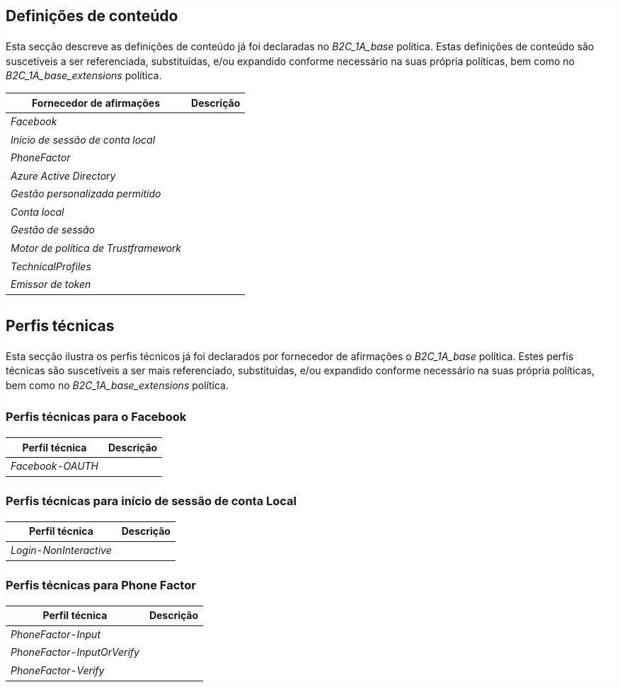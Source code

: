 ## <a name="content-definitions"></a>Definições de conteúdo

Esta secção descreve as definições de conteúdo já foi declaradas no *B2C_1A_base* política. Estas definições de conteúdo são suscetíveis a ser referenciada, substituídas, e/ou expandido conforme necessário na suas própria políticas, bem como no *B2C_1A_base_extensions* política.

| Fornecedor de afirmações | Descrição |
|-----------------|-------------|
| *Facebook* | |
| *Início de sessão de conta local* | |
| *PhoneFactor* | |
| *Azure Active Directory* | |
| *Gestão personalizada permitido* | |
| *Conta local* | |
| *Gestão de sessão* | |
| *Motor de política de Trustframework* | |
| *TechnicalProfiles* | |
| *Emissor de token* | |

## <a name="technical-profiles"></a>Perfis técnicas

Esta secção ilustra os perfis técnicos já foi declarados por fornecedor de afirmações o *B2C_1A_base* política. Estes perfis técnicas são suscetíveis a ser mais referenciado, substituídas, e/ou expandido conforme necessário na suas própria políticas, bem como no *B2C_1A_base_extensions* política.

### <a name="technical-profiles-for-facebook"></a>Perfis técnicas para o Facebook

| Perfil técnica | Descrição |
|-------------------|-------------|
| *Facebook-OAUTH* | |

### <a name="technical-profiles-for-local-account-signin"></a>Perfis técnicas para início de sessão de conta Local

| Perfil técnica | Descrição |
|-------------------|-------------|
| *Login-NonInteractive* | |

### <a name="technical-profiles-for-phone-factor"></a>Perfis técnicas para Phone Factor

| Perfil técnica | Descrição |
|-------------------|-------------|
| *PhoneFactor-Input* | |
| *PhoneFactor-InputOrVerify* | |
| *PhoneFactor-Verify* | |
